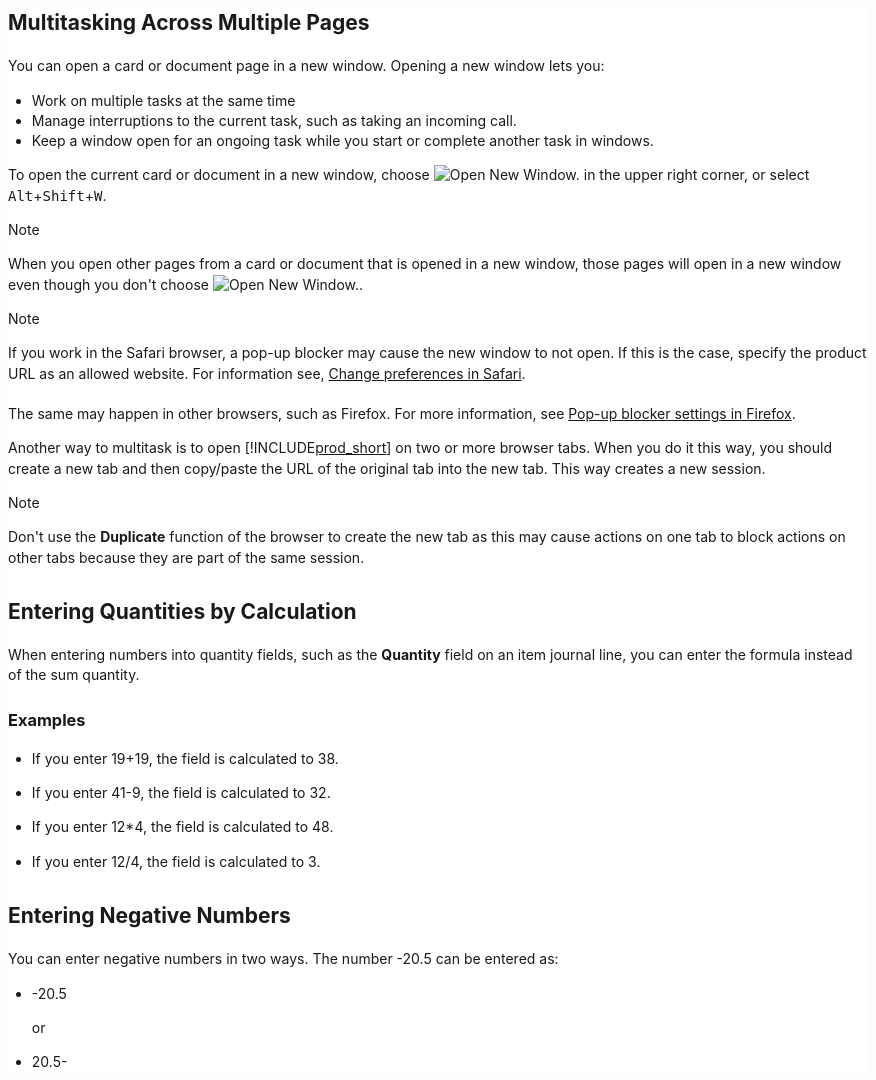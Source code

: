 ## Multitasking Across Multiple Pages

You can open a card or document page in a new window. Opening a new window lets you:

- Work on multiple tasks at the same time
- Manage interruptions to the current task, such as taking an incoming call.
- Keep a window open for an ongoing task while you start or complete another task in windows.

To open the current card or document in a new window, choose ![Open New Window.](media/open-new-window-icon.png "Open new window icon") in the upper right corner, or select <kbd>Alt</kbd>+<kbd>Shift</kbd>+<kbd>W</kbd>.



> [!NOTE]
> When you open other pages from a card or document that is opened in a new window, those pages will open in a new window even though you don't choose ![Open New Window.](media/open-new-window-icon.png "Open new window icon").

> [!NOTE]
> If you work in the Safari browser, a pop-up blocker may cause the new window to not open. If this is the case, specify the product URL as an allowed website. For information see, [Change preferences in Safari](https://go.microsoft.com/fwlink/?LinkId=2102965).<br /><br />
> The same may happen in other browsers, such as Firefox. For more information, see [Pop-up blocker settings in Firefox](https://go.microsoft.com/fwlink/?LinkId=2116400).  

Another way to multitask is to open [!INCLUDE[prod_short](includes/prod_short.md)] on two or more browser tabs. When you do it this way, you should create a new tab and then copy/paste the URL of the original tab into the new tab. This way creates a new session.   

> [!NOTE]
> Don't use the **Duplicate** function of the browser to create the new tab as this may cause actions on one tab to block actions on other tabs because they are part of the same session.

## Entering Quantities by Calculation

When entering numbers into quantity fields, such as the **Quantity** field on an item journal line, you can enter the formula instead of the sum quantity.  

### Examples  

- If you enter 19+19, the field is calculated to 38.  

- If you enter 41-9, the field is calculated to 32.  

- If you enter 12*4, the field is calculated to 48.  

- If you enter 12/4, the field is calculated to 3.  

## Entering Negative Numbers

You can enter negative numbers in two ways. The number -20.5 can be entered as:  

- -20.5  

  or
- 20.5-  
